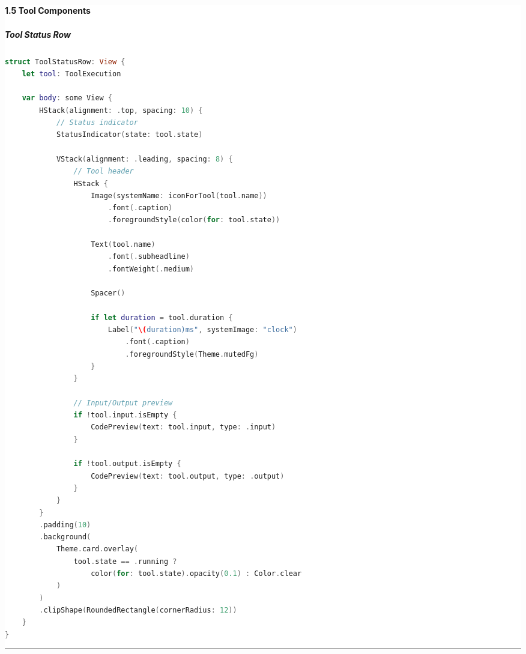 #### 1.5 Tool Components

##### Tool Status Row
```swift
struct ToolStatusRow: View {
    let tool: ToolExecution
    
    var body: some View {
        HStack(alignment: .top, spacing: 10) {
            // Status indicator
            StatusIndicator(state: tool.state)
            
            VStack(alignment: .leading, spacing: 8) {
                // Tool header
                HStack {
                    Image(systemName: iconForTool(tool.name))
                        .font(.caption)
                        .foregroundStyle(color(for: tool.state))
                    
                    Text(tool.name)
                        .font(.subheadline)
                        .fontWeight(.medium)
                    
                    Spacer()
                    
                    if let duration = tool.duration {
                        Label("\(duration)ms", systemImage: "clock")
                            .font(.caption)
                            .foregroundStyle(Theme.mutedFg)
                    }
                }
                
                // Input/Output preview
                if !tool.input.isEmpty {
                    CodePreview(text: tool.input, type: .input)
                }
                
                if !tool.output.isEmpty {
                    CodePreview(text: tool.output, type: .output)
                }
            }
        }
        .padding(10)
        .background(
            Theme.card.overlay(
                tool.state == .running ?
                    color(for: tool.state).opacity(0.1) : Color.clear
            )
        )
        .clipShape(RoundedRectangle(cornerRadius: 12))
    }
}
```

---